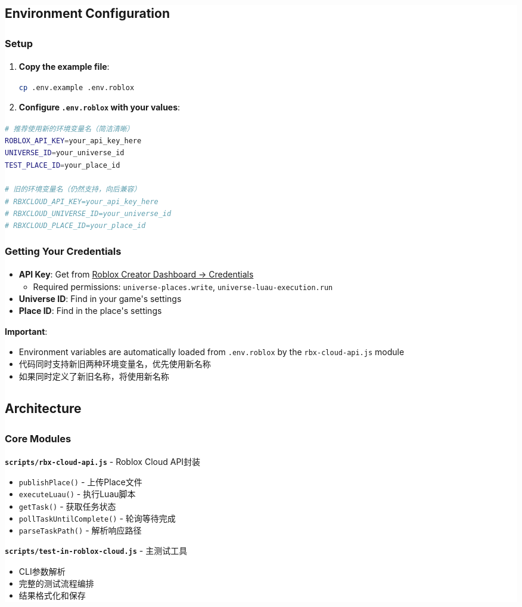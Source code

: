 ## Environment Configuration

### Setup

1. **Copy the example file**:
   ```bash
   cp .env.example .env.roblox
   ```

2. **Configure `.env.roblox` with your values**:

```bash
# 推荐使用新的环境变量名（简洁清晰）
ROBLOX_API_KEY=your_api_key_here
UNIVERSE_ID=your_universe_id
TEST_PLACE_ID=your_place_id

# 旧的环境变量名（仍然支持，向后兼容）
# RBXCLOUD_API_KEY=your_api_key_here
# RBXCLOUD_UNIVERSE_ID=your_universe_id
# RBXCLOUD_PLACE_ID=your_place_id
```

### Getting Your Credentials

- **API Key**: Get from [Roblox Creator Dashboard → Credentials](https://create.roblox.com/credentials)
  - Required permissions: `universe-places.write`, `universe-luau-execution.run`
- **Universe ID**: Find in your game's settings
- **Place ID**: Find in the place's settings

**Important**:
- Environment variables are automatically loaded from `.env.roblox` by the `rbx-cloud-api.js` module
- 代码同时支持新旧两种环境变量名，优先使用新名称
- 如果同时定义了新旧名称，将使用新名称

## Architecture

### Core Modules

**`scripts/rbx-cloud-api.js`** - Roblox Cloud API封装
- `publishPlace()` - 上传Place文件
- `executeLuau()` - 执行Luau脚本
- `getTask()` - 获取任务状态
- `pollTaskUntilComplete()` - 轮询等待完成
- `parseTaskPath()` - 解析响应路径

**`scripts/test-in-roblox-cloud.js`** - 主测试工具
- CLI参数解析
- 完整的测试流程编排
- 结果格式化和保存
